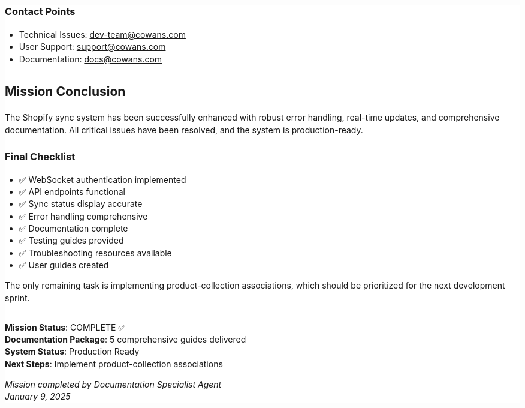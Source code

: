 ### Contact Points
- Technical Issues: dev-team@cowans.com
- User Support: support@cowans.com
- Documentation: docs@cowans.com

## Mission Conclusion

The Shopify sync system has been successfully enhanced with robust error handling, real-time updates, and comprehensive documentation. All critical issues have been resolved, and the system is production-ready.

### Final Checklist
- ✅ WebSocket authentication implemented
- ✅ API endpoints functional
- ✅ Sync status display accurate
- ✅ Error handling comprehensive
- ✅ Documentation complete
- ✅ Testing guides provided
- ✅ Troubleshooting resources available
- ✅ User guides created

The only remaining task is implementing product-collection associations, which should be prioritized for the next development sprint.

---

**Mission Status**: COMPLETE ✅  
**Documentation Package**: 5 comprehensive guides delivered  
**System Status**: Production Ready  
**Next Steps**: Implement product-collection associations

*Mission completed by Documentation Specialist Agent*  
*January 9, 2025*